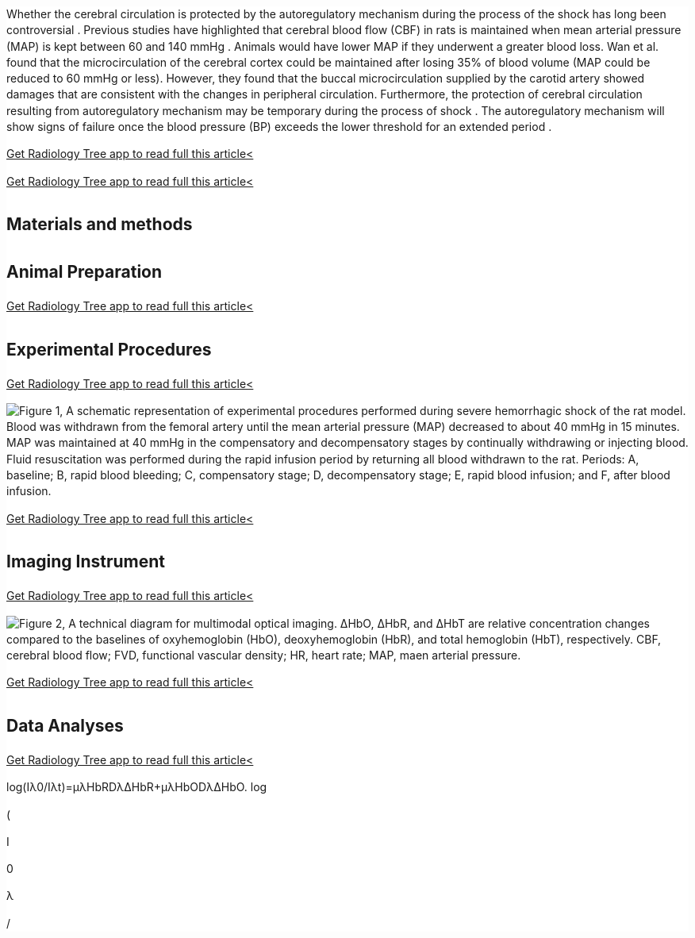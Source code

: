 Whether the cerebral circulation is protected by the autoregulatory mechanism during the process of the shock has long been controversial . Previous studies have highlighted that cerebral blood flow (CBF) in rats is maintained when mean arterial pressure (MAP) is kept between 60 and 140 mmHg . Animals would have lower MAP if they underwent a greater blood loss. Wan et al. found that the microcirculation of the cerebral cortex could be maintained after losing 35% of blood volume (MAP could be reduced to 60 mmHg or less). However, they found that the buccal microcirculation supplied by the carotid artery showed damages that are consistent with the changes in peripheral circulation. Furthermore, the protection of cerebral circulation resulting from autoregulatory mechanism may be temporary during the process of shock . The autoregulatory mechanism will show signs of failure once the blood pressure (BP) exceeds the lower threshold for an extended period .

[Get Radiology Tree app to read full this article<](https://clinicalpub.com/app)

[Get Radiology Tree app to read full this article<](https://clinicalpub.com/app)

## Materials and methods

## Animal Preparation

[Get Radiology Tree app to read full this article<](https://clinicalpub.com/app)

## Experimental Procedures

[Get Radiology Tree app to read full this article<](https://clinicalpub.com/app)

![Figure 1, A schematic representation of experimental procedures performed during severe hemorrhagic shock of the rat model. Blood was withdrawn from the femoral artery until the mean arterial pressure (MAP) decreased to about 40 mmHg in 15 minutes. MAP was maintained at 40 mmHg in the compensatory and decompensatory stages by continually withdrawing or injecting blood. Fluid resuscitation was performed during the rapid infusion period by returning all blood withdrawn to the rat. Periods: A, baseline; B, rapid blood bleeding; C, compensatory stage; D, decompensatory stage; E, rapid blood infusion; and F, after blood infusion.](https://storage.googleapis.com/dl.dentistrykey.com/clinical/MonitoringHemodynamicandMetabolicAlterationsduringSevereHemorrhagicShockinRatBrains/0_1s20S1076633213005515.jpg)

[Get Radiology Tree app to read full this article<](https://clinicalpub.com/app)

## Imaging Instrument

[Get Radiology Tree app to read full this article<](https://clinicalpub.com/app)

![Figure 2, A technical diagram for multimodal optical imaging. ΔHbO, ΔHbR, and ΔHbT are relative concentration changes compared to the baselines of oxyhemoglobin (HbO), deoxyhemoglobin (HbR), and total hemoglobin (HbT), respectively. CBF, cerebral blood flow; FVD, functional vascular density; HR, heart rate; MAP, maen arterial pressure.](https://storage.googleapis.com/dl.dentistrykey.com/clinical/MonitoringHemodynamicandMetabolicAlterationsduringSevereHemorrhagicShockinRatBrains/1_1s20S1076633213005515.jpg)

[Get Radiology Tree app to read full this article<](https://clinicalpub.com/app)

## Data Analyses

[Get Radiology Tree app to read full this article<](https://clinicalpub.com/app)

log(Iλ0/Iλt)=μλHbRDλΔHbR+μλHbODλΔHbO.
log

(

I

0

λ

/
